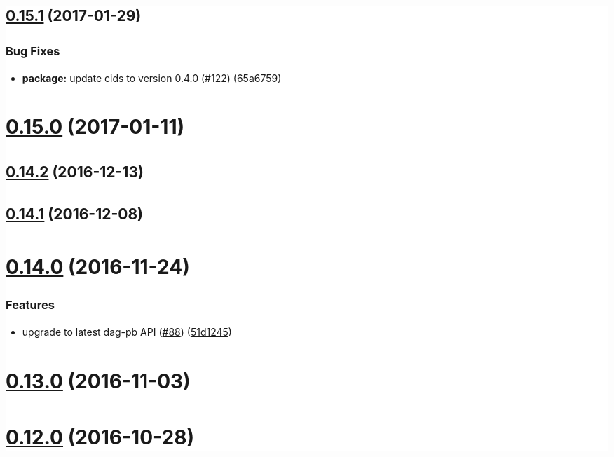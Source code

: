 
<a name="0.15.1"></a>
## [0.15.1](https://github.com/ipfs/js-ipfs-unixfs-engine/compare/v0.15.0...v0.15.1) (2017-01-29)


### Bug Fixes

* **package:** update cids to version 0.4.0 ([#122](https://github.com/ipfs/js-ipfs-unixfs-engine/issues/122)) ([65a6759](https://github.com/ipfs/js-ipfs-unixfs-engine/commit/65a6759))



<a name="0.15.0"></a>
# [0.15.0](https://github.com/ipfs/js-ipfs-unixfs-engine/compare/v0.14.2...v0.15.0) (2017-01-11)



<a name="0.14.2"></a>
## [0.14.2](https://github.com/ipfs/js-ipfs-unixfs-engine/compare/v0.14.1...v0.14.2) (2016-12-13)



<a name="0.14.1"></a>
## [0.14.1](https://github.com/ipfs/js-ipfs-unixfs-engine/compare/v0.14.0...v0.14.1) (2016-12-08)



<a name="0.14.0"></a>
# [0.14.0](https://github.com/ipfs/js-ipfs-unixfs-engine/compare/v0.13.0...v0.14.0) (2016-11-24)


### Features

* upgrade to latest dag-pb API ([#88](https://github.com/ipfs/js-ipfs-unixfs-engine/issues/88)) ([51d1245](https://github.com/ipfs/js-ipfs-unixfs-engine/commit/51d1245))



<a name="0.13.0"></a>
# [0.13.0](https://github.com/ipfs/js-ipfs-unixfs-engine/compare/v0.12.0...v0.13.0) (2016-11-03)



<a name="0.12.0"></a>
# [0.12.0](https://github.com/ipfs/js-ipfs-unixfs-engine/compare/v0.11.4...v0.12.0) (2016-10-28)
